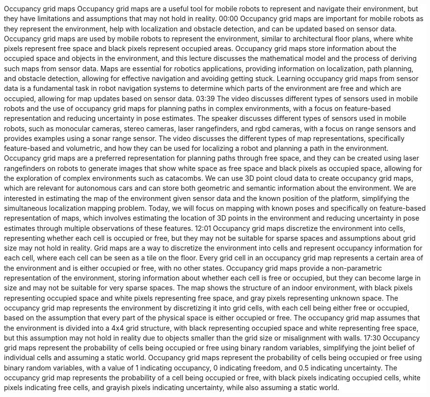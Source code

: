 

Occupancy grid maps
Occupancy grid maps are a useful tool for mobile robots to represent and navigate their environment, but they have limitations and assumptions that may not hold in reality.
00:00 Occupancy grid maps are important for mobile robots as they represent the environment, help with localization and obstacle detection, and can be updated based on sensor data.
Occupancy grid maps are used by mobile robots to represent the environment, similar to architectural floor plans, where white pixels represent free space and black pixels represent occupied areas.
Occupancy grid maps store information about the occupied space and objects in the environment, and this lecture discusses the mathematical model and the process of deriving such maps from sensor data.
Maps are essential for robotics applications, providing information on localization, path planning, and obstacle detection, allowing for effective navigation and avoiding getting stuck.
Learning occupancy grid maps from sensor data is a fundamental task in robot navigation systems to determine which parts of the environment are free and which are occupied, allowing for map updates based on sensor data.
03:39 The video discusses different types of sensors used in mobile robots and the use of occupancy grid maps for planning paths in complex environments, with a focus on feature-based representation and reducing uncertainty in pose estimates.
The speaker discusses different types of sensors used in mobile robots, such as monocular cameras, stereo cameras, laser rangefinders, and rgbd cameras, with a focus on range sensors and provides examples using a sonar range sensor.
The video discusses the different types of map representations, specifically feature-based and volumetric, and how they can be used for localizing a robot and planning a path in the environment.
Occupancy grid maps are a preferred representation for planning paths through free space, and they can be created using laser rangefinders on robots to generate images that show white space as free space and black pixels as occupied space, allowing for the exploration of complex environments such as catacombs.
We can use 3D point cloud data to create occupancy grid maps, which are relevant for autonomous cars and can store both geometric and semantic information about the environment.
We are interested in estimating the map of the environment given sensor data and the known position of the platform, simplifying the simultaneous localization mapping problem.
Today, we will focus on mapping with known poses and specifically on feature-based representation of maps, which involves estimating the location of 3D points in the environment and reducing uncertainty in pose estimates through multiple observations of these features.
12:01 Occupancy grid maps discretize the environment into cells, representing whether each cell is occupied or free, but they may not be suitable for sparse spaces and assumptions about grid size may not hold in reality.
Grid maps are a way to discretize the environment into cells and represent occupancy information for each cell, where each cell can be seen as a tile on the floor.
Every grid cell in an occupancy grid map represents a certain area of the environment and is either occupied or free, with no other states.
Occupancy grid maps provide a non-parametric representation of the environment, storing information about whether each cell is free or occupied, but they can become large in size and may not be suitable for very sparse spaces.
The map shows the structure of an indoor environment, with black pixels representing occupied space and white pixels representing free space, and gray pixels representing unknown space.
The occupancy grid map represents the environment by discretizing it into grid cells, with each cell being either free or occupied, based on the assumption that every part of the physical space is either occupied or free.
The occupancy grid map assumes that the environment is divided into a 4x4 grid structure, with black representing occupied space and white representing free space, but this assumption may not hold in reality due to objects smaller than the grid size or misalignment with walls.
17:30 Occupancy grid maps represent the probability of cells being occupied or free using binary random variables, simplifying the joint belief of individual cells and assuming a static world.
Occupancy grid maps represent the probability of cells being occupied or free using binary random variables, with a value of 1 indicating occupancy, 0 indicating freedom, and 0.5 indicating uncertainty.
The occupancy grid map represents the probability of a cell being occupied or free, with black pixels indicating occupied cells, white pixels indicating free cells, and grayish pixels indicating uncertainty, while also assuming a static world.